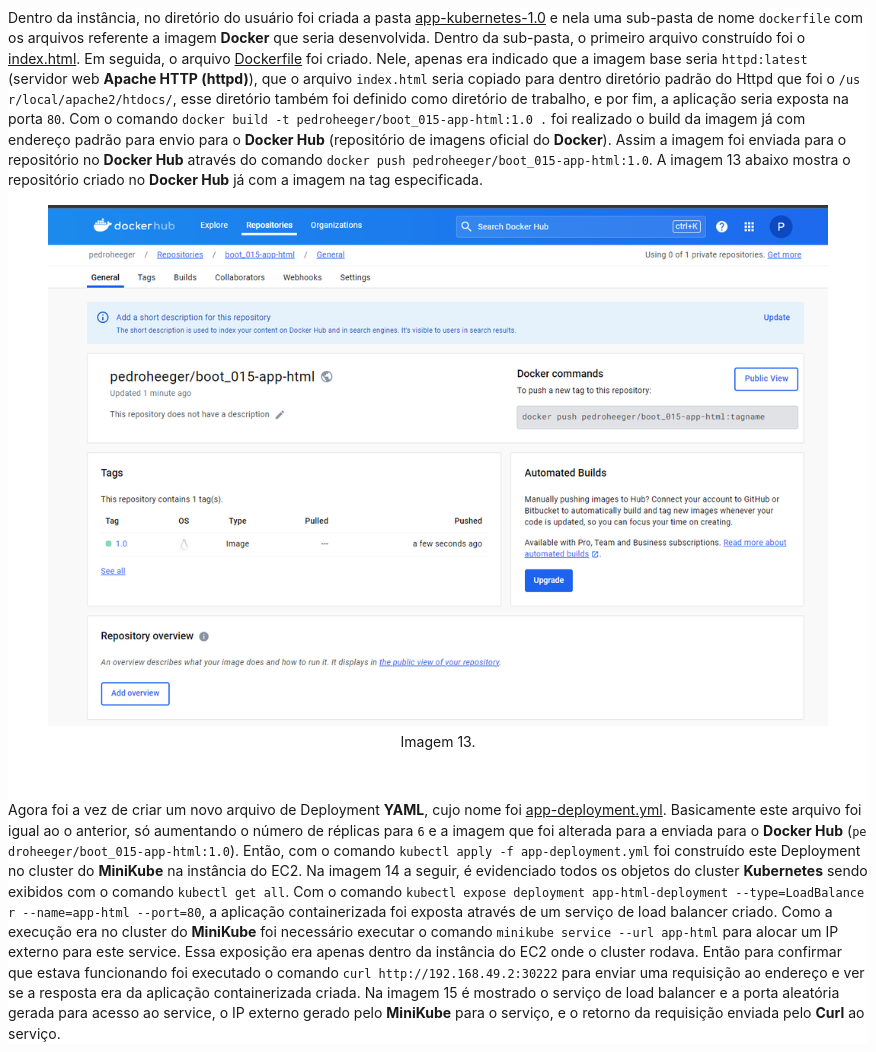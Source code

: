 Dentro da instância, no diretório do usuário foi criada a pasta [app-kubernetes-1.0](./app-kubernetes-1.0/) e nela uma sub-pasta de nome `dockerfile` com os arquivos referente a imagem **Docker** que seria desenvolvida. Dentro da sub-pasta, o primeiro arquivo construído foi o [index.html](./app-kubernetes-1.0/dockerfile/index.html). Em seguida, o arquivo [Dockerfile](./app-kubernetes-1.0/dockerfile/Dockerfile) foi criado. Nele, apenas era indicado que a imagem base seria `httpd:latest` (servidor web **Apache HTTP (httpd)**), que o arquivo `index.html` seria copiado para dentro diretório padrão do Httpd que foi o `/usr/local/apache2/htdocs/`, esse diretório também foi definido como diretório de trabalho, e por fim, a aplicação seria exposta na porta `80`. Com o comando `docker build -t pedroheeger/boot_015-app-html:1.0 .` foi realizado o build da imagem já com endereço padrão para envio para o **Docker Hub** (repositório de imagens oficial do **Docker**). Assim a imagem foi enviada para o repositório no **Docker Hub** através do comando `docker push pedroheeger/boot_015-app-html:1.0`. A imagem 13 abaixo mostra o repositório criado no **Docker Hub** já com a imagem na tag especificada.

<div align="Center"><figure>
    <img src="../0-aux/md2-img13.png" alt="img13"><br>
    <figcaption>Imagem 13.</figcaption>
</figure></div><br>

Agora foi a vez de criar um novo arquivo de Deployment **YAML**, cujo nome foi [app-deployment.yml](./app-kubernetes-1.0/app-deployment.yml). Basicamente este arquivo foi igual ao o anterior, só aumentando o número de réplicas para `6` e a imagem que foi alterada para a enviada para o **Docker Hub** (`pedroheeger/boot_015-app-html:1.0`). Então, com o comando `kubectl apply -f app-deployment.yml` foi construído este Deployment no cluster do **MiniKube** na instância do EC2. Na imagem 14 a seguir, é evidenciado todos os objetos do cluster **Kubernetes** sendo exibidos com o comando `kubectl get all`. Com o comando `kubectl expose deployment app-html-deployment --type=LoadBalancer --name=app-html --port=80`, a aplicação containerizada foi exposta através de um serviço de load balancer criado. Como a execução era no cluster do **MiniKube** foi necessário executar o comando `minikube service --url app-html` para alocar um IP externo para este service. Essa exposição era apenas dentro da instância do EC2 onde o cluster rodava. Então para confirmar que estava funcionando foi executado o comando `curl http://192.168.49.2:30222` para enviar uma requisição ao endereço e ver se a resposta era da aplicação containerizada criada. Na imagem 15 é mostrado o serviço de load balancer e a porta aleatória gerada para acesso ao service, o IP externo gerado pelo **MiniKube** para o serviço, e o retorno da requisição enviada pelo **Curl** ao serviço. 
